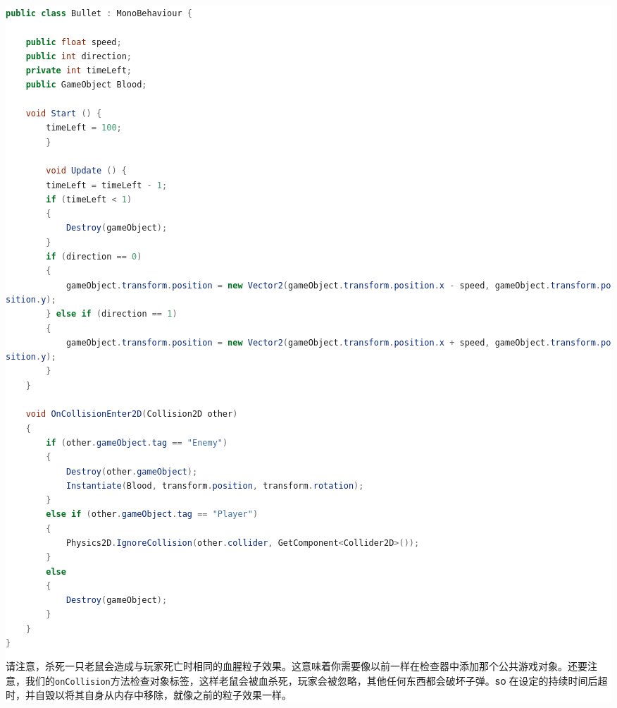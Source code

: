 ```java
public class Bullet : MonoBehaviour {

    public float speed;
    public int direction;
    private int timeLeft;
    public GameObject Blood;

    void Start () {
        timeLeft = 100;
        }

        void Update () {
        timeLeft = timeLeft - 1;
        if (timeLeft < 1)
        {
            Destroy(gameObject);
        }
        if (direction == 0)
        {
            gameObject.transform.position = new Vector2(gameObject.transform.position.x - speed, gameObject.transform.position.y);
        } else if (direction == 1)
        {
            gameObject.transform.position = new Vector2(gameObject.transform.position.x + speed, gameObject.transform.position.y);
        }
    }

    void OnCollisionEnter2D(Collision2D other)
    {
        if (other.gameObject.tag == "Enemy")
        {
            Destroy(other.gameObject);
            Instantiate(Blood, transform.position, transform.rotation);
        }
        else if (other.gameObject.tag == "Player")
        {
            Physics2D.IgnoreCollision(other.collider, GetComponent<Collider2D>());
        }
        else
        {
            Destroy(gameObject);
        }
    }
}

```

请注意，杀死一只老鼠会造成与玩家死亡时相同的血腥粒子效果。这意味着你需要像以前一样在检查器中添加那个公共游戏对象。还要注意，我们的`onCollision`方法检查对象标签，这样老鼠会被血杀死，玩家会被忽略，其他任何东西都会破坏子弹。so 在设定的持续时间后超时，并自毁以将其自身从内存中移除，就像之前的粒子效果一样。
